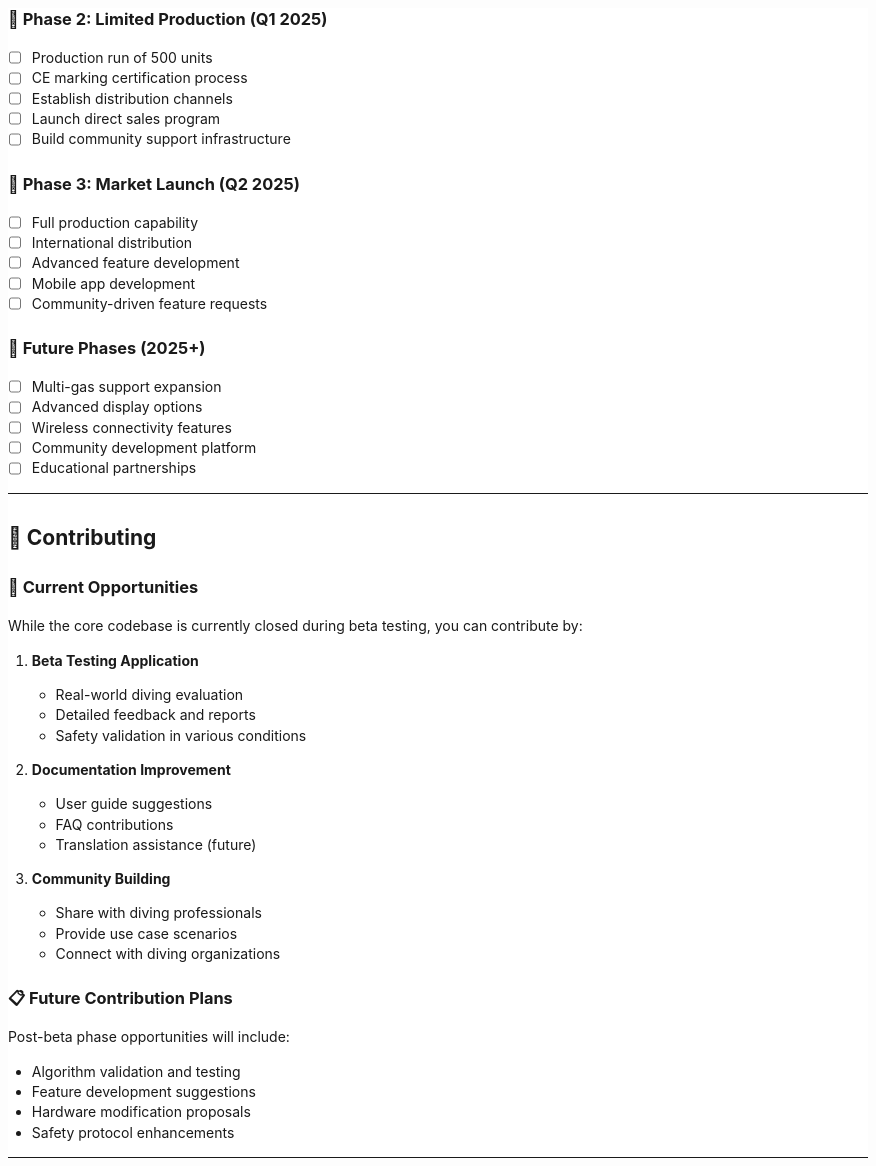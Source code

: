 ### 🎯 **Phase 2: Limited Production (Q1 2025)**
- [ ] Production run of 500 units
- [ ] CE marking certification process
- [ ] Establish distribution channels
- [ ] Launch direct sales program
- [ ] Build community support infrastructure

### 🚀 **Phase 3: Market Launch (Q2 2025)**
- [ ] Full production capability
- [ ] International distribution
- [ ] Advanced feature development
- [ ] Mobile app development
- [ ] Community-driven feature requests

### 🔮 **Future Phases (2025+)**
- [ ] Multi-gas support expansion
- [ ] Advanced display options
- [ ] Wireless connectivity features
- [ ] Community development platform
- [ ] Educational partnerships

---

## 🤝 Contributing

### 🧪 **Current Opportunities**
While the core codebase is currently closed during beta testing, you can contribute by:

1. **Beta Testing Application**
   - Real-world diving evaluation
   - Detailed feedback and reports
   - Safety validation in various conditions

2. **Documentation Improvement**
   - User guide suggestions
   - FAQ contributions
   - Translation assistance (future)

3. **Community Building**
   - Share with diving professionals
   - Provide use case scenarios
   - Connect with diving organizations

### 📋 **Future Contribution Plans**
Post-beta phase opportunities will include:
- Algorithm validation and testing
- Feature development suggestions
- Hardware modification proposals
- Safety protocol enhancements

---
